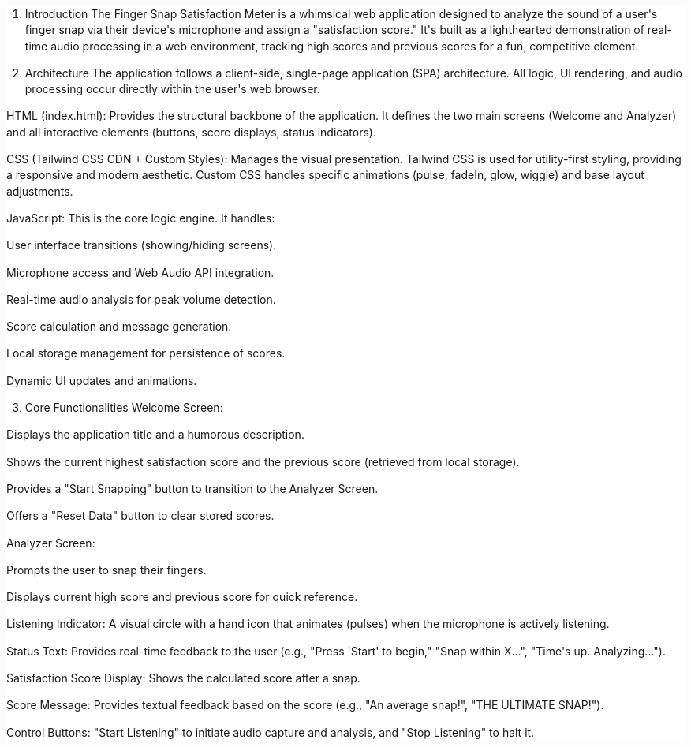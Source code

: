 1. Introduction
The Finger Snap Satisfaction Meter is a whimsical web application designed to analyze the sound of a user's finger snap via their device's microphone and assign a "satisfaction score." It's built as a lighthearted demonstration of real-time audio processing in a web environment, tracking high scores and previous scores for a fun, competitive element.

2. Architecture
The application follows a client-side, single-page application (SPA) architecture. All logic, UI rendering, and audio processing occur directly within the user's web browser.

HTML (index.html): Provides the structural backbone of the application. It defines the two main screens (Welcome and Analyzer) and all interactive elements (buttons, score displays, status indicators).

CSS (Tailwind CSS CDN + Custom Styles): Manages the visual presentation. Tailwind CSS is used for utility-first styling, providing a responsive and modern aesthetic. Custom CSS handles specific animations (pulse, fadeIn, glow, wiggle) and base layout adjustments.

JavaScript: This is the core logic engine. It handles:

User interface transitions (showing/hiding screens).

Microphone access and Web Audio API integration.

Real-time audio analysis for peak volume detection.

Score calculation and message generation.

Local storage management for persistence of scores.

Dynamic UI updates and animations.

3. Core Functionalities
Welcome Screen:

Displays the application title and a humorous description.

Shows the current highest satisfaction score and the previous score (retrieved from local storage).

Provides a "Start Snapping" button to transition to the Analyzer Screen.

Offers a "Reset Data" button to clear stored scores.

Analyzer Screen:

Prompts the user to snap their fingers.

Displays current high score and previous score for quick reference.

Listening Indicator: A visual circle with a hand icon that animates (pulses) when the microphone is actively listening.

Status Text: Provides real-time feedback to the user (e.g., "Press 'Start' to begin," "Snap within X...", "Time's up. Analyzing...").

Satisfaction Score Display: Shows the calculated score after a snap.

Score Message: Provides textual feedback based on the score (e.g., "An average snap!", "THE ULTIMATE SNAP!").

Control Buttons: "Start Listening" to initiate audio capture and analysis, and "Stop Listening" to halt it.
